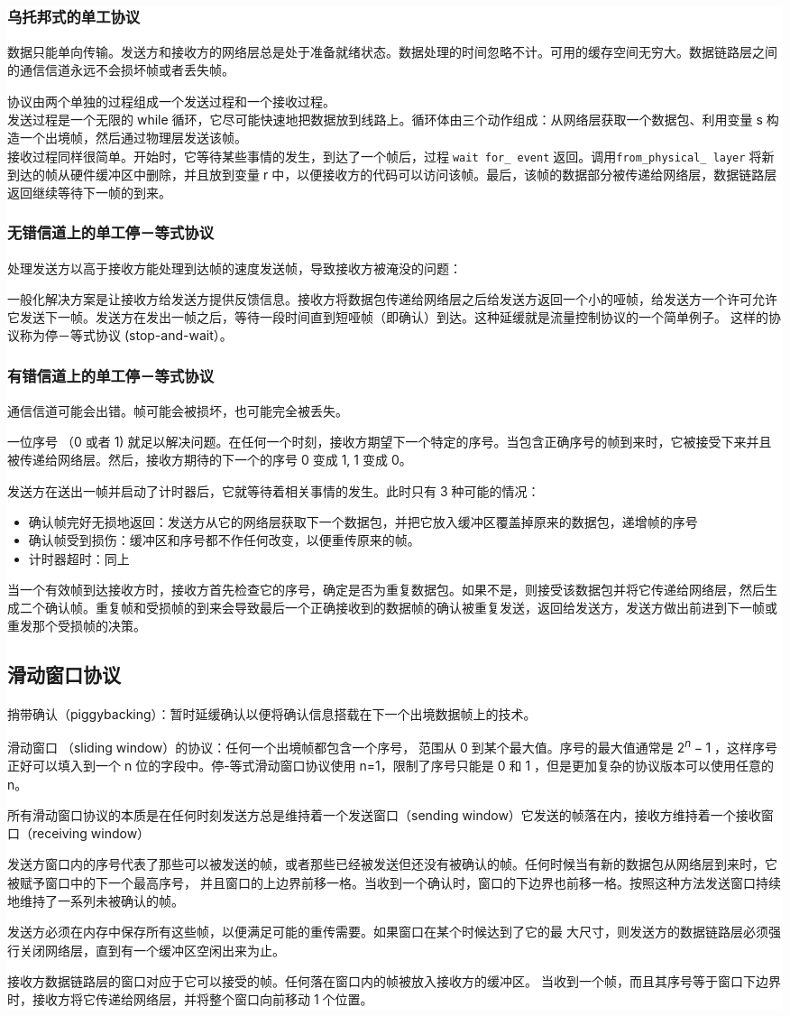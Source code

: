 ### 乌托邦式的单工协议

数据只能单向传输。发送方和接收方的网络层总是处于准备就绪状态。数据处理的时间忽略不计。可用的缓存空间无穷大。数据链路层之间的通信信道永远不会损坏帧或者丢失帧。

协议由两个单独的过程组成一个发送过程和一个接收过程。  
发送过程是一个无限的 while 循环，它尽可能快速地把数据放到线路上。循环体由三个动作组成：从网络层获取一个数据包、利用变量 s 构造一个出境帧，然后通过物理层发送该帧。  
接收过程同样很简单。开始时，它等待某些事情的发生，到达了一个帧后，过程 `wait for_ event` 返回。调用`from_physical_ layer` 将新到达的帧从硬件缓冲区中删除，并且放到变量 r 中，以便接收方的代码可以访问该帧。最后，该帧的数据部分被传递给网络层，数据链路层返回继续等待下一帧的到来。

### 无错信道上的单工停－等式协议

处理发送方以高于接收方能处理到达帧的速度发送帧，导致接收方被淹没的问题：

一般化解决方案是让接收方给发送方提供反馈信息。接收方将数据包传递给网络层之后给发送方返回一个小的哑帧，给发送方一个许可允许它发送下一帧。发送方在发出一帧之后，等待一段时间直到短哑帧（即确认）到达。这种延缓就是流量控制协议的一个简单例子。 这样的协议称为停－等式协议 (stop-and-wait）。

### 有错信道上的单工停－等式协议

通信信道可能会出错。帧可能会被损坏，也可能完全被丢失。

一位序号 （0 或者 1) 就足以解决问题。在任何一个时刻，接收方期望下一个特定的序号。当包含正确序号的帧到来时，它被接受下来并且被传递给网络层。然后，接收方期待的下一个的序号 0 变成 1, 1 变成 0。

发送方在送出一帧并启动了计时器后，它就等待着相关事情的发生。此时只有 3 种可能的情况：

+ 确认帧完好无损地返回：发送方从它的网络层获取下一个数据包，并把它放入缓冲区覆盖掉原来的数据包，递增帧的序号
+ 确认帧受到损伤：缓冲区和序号都不作任何改变，以便重传原来的帧。
+ 计时器超时：同上

当一个有效帧到达接收方时，接收方首先检查它的序号，确定是否为重复数据包。如果不是，则接受该数据包并将它传递给网络层，然后生成二个确认帧。重复帧和受损帧的到来会导致最后一个正确接收到的数据帧的确认被重复发送，返回给发送方，发送方做出前进到下一帧或重发那个受损帧的决策。

## 滑动窗口协议

捎带确认（piggybacking）：暂时延缓确认以便将确认信息搭载在下一个出境数据帧上的技术。 

滑动窗口 （sliding window）的协议：任何一个出境帧都包含一个序号， 范围从 0 到某个最大值。序号的最大值通常是 $2^n-1$ ，这样序号正好可以填入到一个 n 位的字段中。停-等式滑动窗口协议使用 n=1，限制了序号只能是 0 和 1 ，但是更加复杂的协议版本可以使用任意的n。

所有滑动窗口协议的本质是在任何时刻发送方总是维持着一个发送窗口（sending window）它发送的帧落在内，接收方维持着一个接收窗口（receiving window）

发送方窗口内的序号代表了那些可以被发送的帧，或者那些已经被发送但还没有被确认的帧。任何时候当有新的数据包从网络层到来时，它被赋予窗口中的下一个最高序号， 并且窗口的上边界前移一格。当收到一个确认时，窗口的下边界也前移一格。按照这种方法发送窗口持续地维持了一系列未被确认的帧。

发送方必须在内存中保存所有这些帧，以便满足可能的重传需要。如果窗口在某个时候达到了它的最 大尺寸，则发送方的数据链路层必须强行关闭网络层，直到有一个缓冲区空闲出来为止。 

接收方数据链路层的窗口对应于它可以接受的帧。任何落在窗口内的帧被放入接收方的缓冲区。 当收到一个帧，而且其序号等于窗口下边界时，接收方将它传递给网络层，并将整个窗口向前移动 1 个位置。
